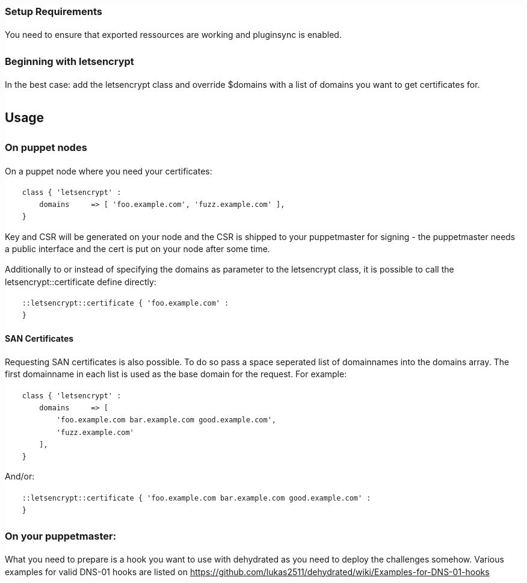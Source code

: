 
### Setup Requirements

You need to ensure that exported ressources are working and pluginsync
is enabled.

### Beginning with letsencrypt

In the best case: add the letsencrypt class and override $domains
with a list of domains you want to get certificates for.

## Usage
### On puppet nodes
On a puppet node where you need your certificates:
~~~puppet
    class { 'letsencrypt' :
        domains     => [ 'foo.example.com', 'fuzz.example.com' ],
    }
~~~
Key and CSR will be generated on your node and the CSR
is shipped to your puppetmaster for signing - the puppetmaster needs
a public interface and the cert is put on your node after some time.

Additionally to or instead of specifying the domains as
parameter to the letsencrypt class, it is possible to
call the letsencrypt::certificate define directly:

~~~puppet
    ::letsencrypt::certificate { 'foo.example.com' :
    }
~~~

#### SAN Certificates
Requesting SAN certificates is also possible. To do so pass a
space seperated list of domainnames into the domains array.
The first domainname in each list is used as the base domain
for the request. For example:
~~~puppet
    class { 'letsencrypt' :
        domains     => [
            'foo.example.com bar.example.com good.example.com',
            'fuzz.example.com'
        ],
    }
~~~

And/or:
~~~puppet
    ::letsencrypt::certificate { 'foo.example.com bar.example.com good.example.com' :
    }
~~~


### On your puppetmaster:
What you need to prepare is a hook you want to use with dehydrated
as you need to deploy the challenges somehow. Various examples for
valid DNS-01 hooks are listed on
https://github.com/lukas2511/dehydrated/wiki/Examples-for-DNS-01-hooks
